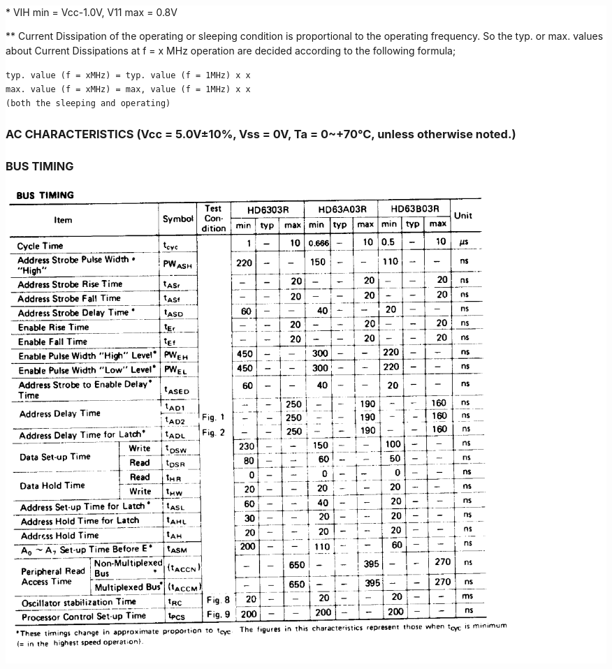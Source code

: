 \* VIH min = Vcc-1.0V, V11 max = 0.8V 

\*\* Current Dissipation of the operating or sleeping condition is proportional to the operating frequency. So the typ. or max. values about Current Dissipations at f = x MHz operation are decided according to the following formula; 
```
typ. value (f = xMHz) = typ. value (f = 1MHz) x x
max. value (f = xMHz) = max, value (f = 1MHz) x x 
(both the sleeping and operating) 
```

<div style="page-break-before:always"></div>

###  AC CHARACTERISTICS (Vcc = 5.0V±10%, Vss = 0V, Ta = 0~+70°C, unless otherwise noted.) 

### BUS TIMING 

<img width=738, src="img/011-table-ac-characteristics1.png">
